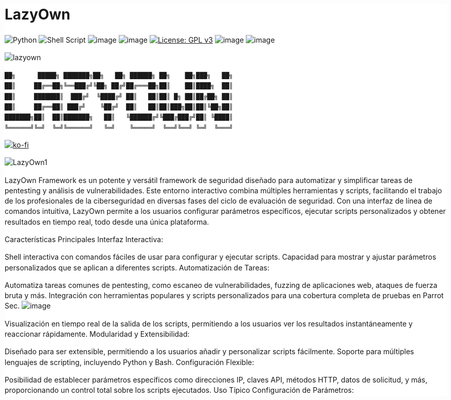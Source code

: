# LazyOwn

![Python](https://img.shields.io/badge/python-3670A0?style=for-the-badge&logo=python&logoColor=ffdd54) ![Shell Script](https://img.shields.io/badge/shell_script-%23121011.svg?style=for-the-badge&logo=gnu-bash&logoColor=white) ![image](https://github.com/user-attachments/assets/961783c2-cd57-4cc2-ab4c-53fde581db79)
 ![image](https://github.com/user-attachments/assets/79052f87-f87c-4b32-a4a2-854113ca3a4c)
  [![License: GPL v3](https://img.shields.io/badge/License-GPLv3-blue.svg)](https://www.gnu.org/licenses/gpl-3.0) ![image](https://github.com/user-attachments/assets/b69f1d31-c075-4713-a44e-a40a034a7407) ![image](https://github.com/user-attachments/assets/df82a669-be0c-4a03-bd98-842a67baaef6)

![lazyown](https://github.com/user-attachments/assets/73097914-3af9-4b8f-8824-ed599dfc7e38)

```sh
██╗      █████╗ ███████╗██╗   ██╗ ██████╗ ██╗    ██╗███╗   ██╗
██║     ██╔══██╗╚══███╔╝╚██╗ ██╔╝██╔═══██╗██║    ██║████╗  ██║
██║     ███████║  ███╔╝  ╚████╔╝ ██║   ██║██║ █╗ ██║██╔██╗ ██║
██║     ██╔══██║ ███╔╝    ╚██╔╝  ██║   ██║██║███╗██║██║╚██╗██║
███████╗██║  ██║███████╗   ██║   ╚██████╔╝╚███╔███╔╝██║ ╚████║
╚══════╝╚═╝  ╚═╝╚══════╝   ╚═╝    ╚═════╝  ╚══╝╚══╝ ╚═╝  ╚═══╝
```

[![ko-fi](https://ko-fi.com/img/githubbutton_sm.svg)](https://ko-fi.com/Y8Y2Z73AV)

![LazyOwn1](https://github.com/user-attachments/assets/1debaed0-8f84-4079-ad2f-48cc4cfd9d95)

LazyOwn Framework es un potente y versátil framework de seguridad diseñado para automatizar y simplificar tareas de pentesting y análisis de vulnerabilidades. Este entorno interactivo combina múltiples herramientas y scripts, facilitando el trabajo de los profesionales de la ciberseguridad en diversas fases del ciclo de evaluación de seguridad. Con una interfaz de línea de comandos intuitiva, LazyOwn permite a los usuarios configurar parámetros específicos, ejecutar scripts personalizados y obtener resultados en tiempo real, todo desde una única plataforma.

Características Principales
Interfaz Interactiva:

Shell interactiva con comandos fáciles de usar para configurar y ejecutar scripts.
Capacidad para mostrar y ajustar parámetros personalizados que se aplican a diferentes scripts.
Automatización de Tareas:

Automatiza tareas comunes de pentesting, como escaneo de vulnerabilidades, fuzzing de aplicaciones web, ataques de fuerza bruta y más.
Integración con herramientas populares y scripts personalizados para una cobertura completa de pruebas en Parrot Sec.
![image](https://github.com/user-attachments/assets/3234450f-dd5e-40e2-bcd8-f209ab0c4665)

Visualización en tiempo real de la salida de los scripts, permitiendo a los usuarios ver los resultados instantáneamente y reaccionar rápidamente.
Modularidad y Extensibilidad:

Diseñado para ser extensible, permitiendo a los usuarios añadir y personalizar scripts fácilmente.
Soporte para múltiples lenguajes de scripting, incluyendo Python y Bash.
Configuración Flexible:

Posibilidad de establecer parámetros específicos como direcciones IP, claves API, métodos HTTP, datos de solicitud, y más, proporcionando un control total sobre los scripts ejecutados.
Uso Típico
Configuración de Parámetros:
